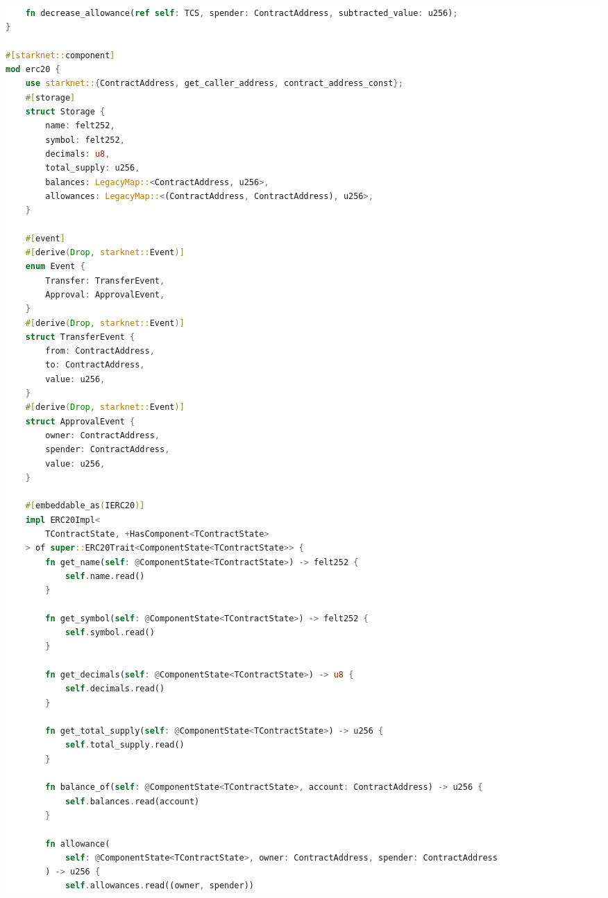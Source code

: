 ```rust
    fn decrease_allowance(ref self: TCS, spender: ContractAddress, subtracted_value: u256);
}

#[starknet::component]
mod erc20 {
    use starknet::{ContractAddress, get_caller_address, contract_address_const};
    #[storage]
    struct Storage {
        name: felt252,
        symbol: felt252,
        decimals: u8,
        total_supply: u256,
        balances: LegacyMap::<ContractAddress, u256>,
        allowances: LegacyMap::<(ContractAddress, ContractAddress), u256>,
    }

    #[event]
    #[derive(Drop, starknet::Event)]
    enum Event {
        Transfer: TransferEvent,
        Approval: ApprovalEvent,
    }
    #[derive(Drop, starknet::Event)]
    struct TransferEvent {
        from: ContractAddress,
        to: ContractAddress,
        value: u256,
    }
    #[derive(Drop, starknet::Event)]
    struct ApprovalEvent {
        owner: ContractAddress,
        spender: ContractAddress,
        value: u256,
    }

    #[embeddable_as(IERC20)]
    impl ERC20Impl<
        TContractState, +HasComponent<TContractState>
    > of super::ERC20Trait<ComponentState<TContractState>> {
        fn get_name(self: @ComponentState<TContractState>) -> felt252 {
            self.name.read()
        }

        fn get_symbol(self: @ComponentState<TContractState>) -> felt252 {
            self.symbol.read()
        }

        fn get_decimals(self: @ComponentState<TContractState>) -> u8 {
            self.decimals.read()
        }

        fn get_total_supply(self: @ComponentState<TContractState>) -> u256 {
            self.total_supply.read()
        }

        fn balance_of(self: @ComponentState<TContractState>, account: ContractAddress) -> u256 {
            self.balances.read(account)
        }

        fn allowance(
            self: @ComponentState<TContractState>, owner: ContractAddress, spender: ContractAddress
        ) -> u256 {
            self.allowances.read((owner, spender))
```